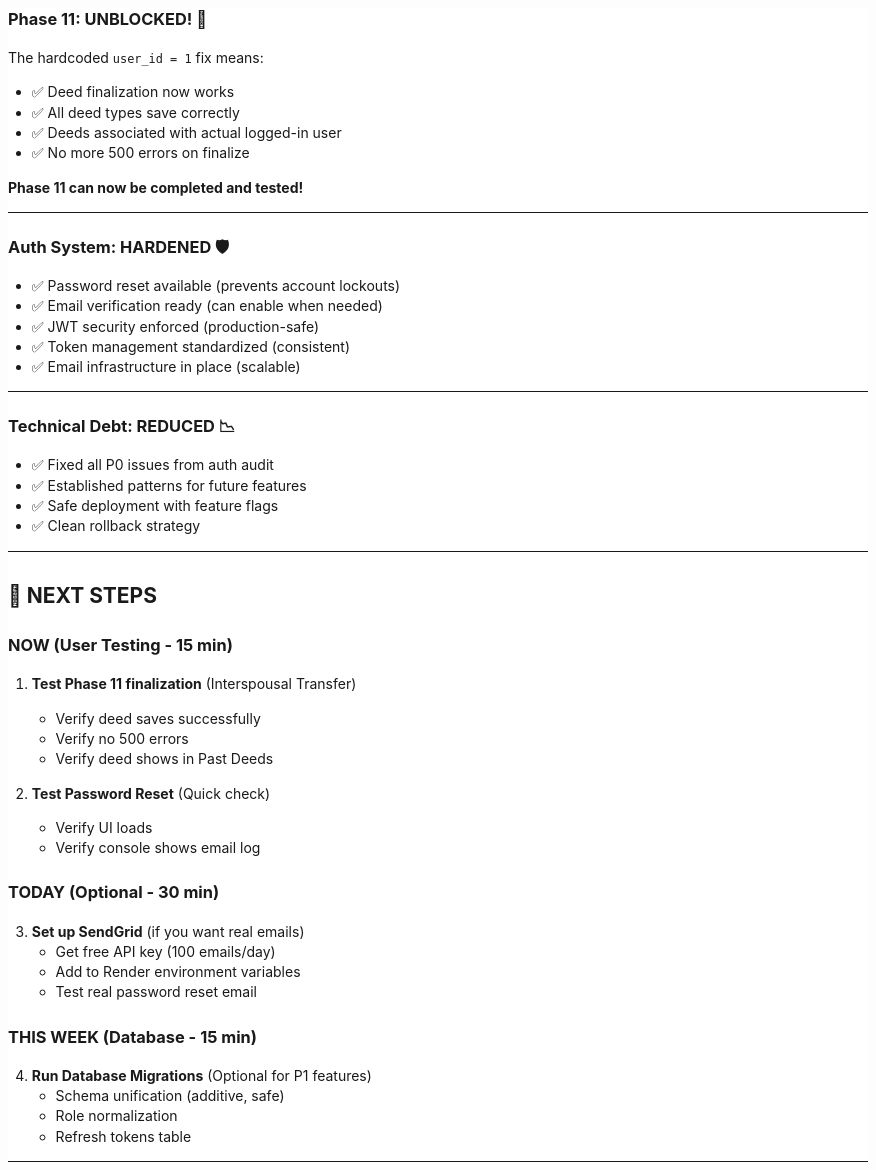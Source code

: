 ### **Phase 11: UNBLOCKED!** 🎉
The hardcoded `user_id = 1` fix means:
- ✅ Deed finalization now works
- ✅ All deed types save correctly
- ✅ Deeds associated with actual logged-in user
- ✅ No more 500 errors on finalize

**Phase 11 can now be completed and tested!**

---

### **Auth System: HARDENED** 🛡️
- ✅ Password reset available (prevents account lockouts)
- ✅ Email verification ready (can enable when needed)
- ✅ JWT security enforced (production-safe)
- ✅ Token management standardized (consistent)
- ✅ Email infrastructure in place (scalable)

---

### **Technical Debt: REDUCED** 📉
- ✅ Fixed all P0 issues from auth audit
- ✅ Established patterns for future features
- ✅ Safe deployment with feature flags
- ✅ Clean rollback strategy

---

## 🎯 **NEXT STEPS**

### **NOW** (User Testing - 15 min)
1. **Test Phase 11 finalization** (Interspousal Transfer)
   - Verify deed saves successfully
   - Verify no 500 errors
   - Verify deed shows in Past Deeds

2. **Test Password Reset** (Quick check)
   - Verify UI loads
   - Verify console shows email log

### **TODAY** (Optional - 30 min)
3. **Set up SendGrid** (if you want real emails)
   - Get free API key (100 emails/day)
   - Add to Render environment variables
   - Test real password reset email

### **THIS WEEK** (Database - 15 min)
4. **Run Database Migrations** (Optional for P1 features)
   - Schema unification (additive, safe)
   - Role normalization
   - Refresh tokens table

---